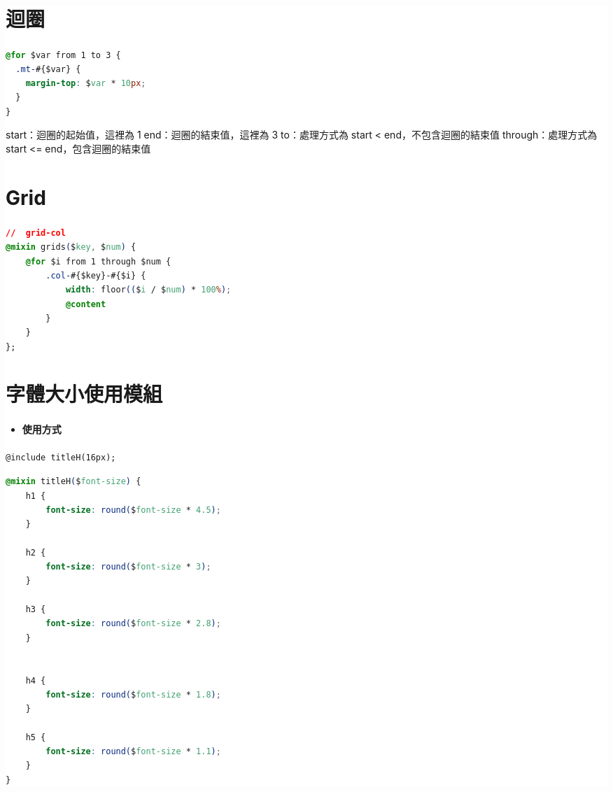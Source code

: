 # 迴圈

```css
@for $var from 1 to 3 {
  .mt-#{$var} {
    margin-top: $var * 10px;
  }
}
```

start：迴圈的起始值，這裡為 1
end：迴圈的結束值，這裡為 3
to：處理方式為 start < end，不包含迴圈的結束值
through：處理方式為 start <= end，包含迴圈的結束值

# Grid 

```css
//  grid-col
@mixin grids($key, $num) {
    @for $i from 1 through $num {
        .col-#{$key}-#{$i} {
            width: floor(($i / $num) * 100%);
            @content
        }
    }
};
```

# 字體大小使用模組

- #### 使用方式

`@include titleH(16px);`

```css
@mixin titleH($font-size) {
    h1 {
        font-size: round($font-size * 4.5);
    }

    h2 {
        font-size: round($font-size * 3);
    }

    h3 {
        font-size: round($font-size * 2.8);
    }


    h4 {
        font-size: round($font-size * 1.8);
    }

    h5 {
        font-size: round($font-size * 1.1);
    }
}
```
